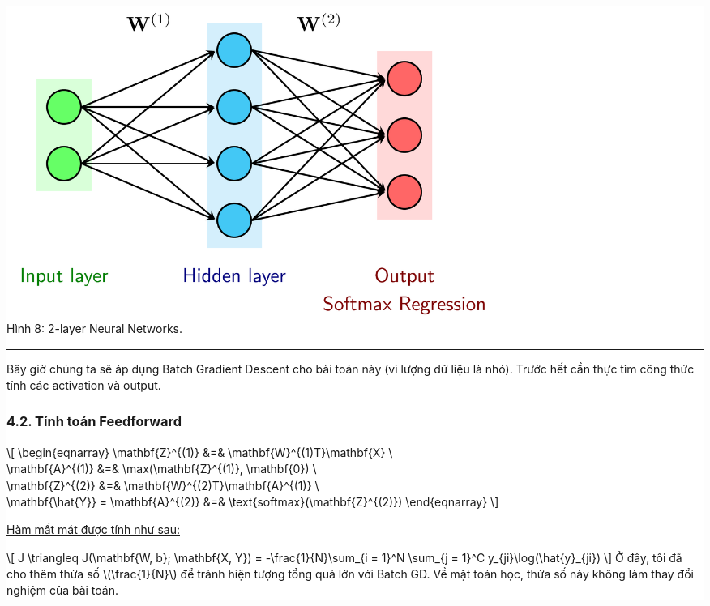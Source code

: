 <img src ="/assets/14_mlp/ex_nn.png" align = "center" width = "600">
 <div class = "thecap">Hình 8: 2-layer Neural Networks.</div>
</div>
<hr>

Bây giờ chúng ta sẽ áp dụng Batch Gradient Descent cho bài toán này (vì lượng dữ liệu là nhỏ). Trước hết cần thực tìm công thức tính các activation và output.
<a name="-tinh-toan-feedforward"></a>

### 4.2. Tính toán Feedforward
\\[
\begin{eqnarray}
\mathbf{Z}^{(1)} &=& \mathbf{W}^{(1)T}\mathbf{X} \\\
\mathbf{A}^{(1)} &=& \max(\mathbf{Z}^{(1)}, \mathbf{0}) \\\
\mathbf{Z}^{(2)} &=& \mathbf{W}^{(2)T}\mathbf{A}^{(1)} \\\
\mathbf{\hat{Y}} = \mathbf{A}^{(2)} &=& \text{softmax}(\mathbf{Z}^{(2)})
\end{eqnarray}
\\]

[Hàm mất mát được tính như sau:](/2017/02/17/softmax/#-ham-mat-mat-cho-softmax-regression)

\\[
J \triangleq J(\mathbf{W, b}; \mathbf{X, Y}) = -\frac{1}{N}\sum\_{i = 1}^N \sum_{j = 1}^C y\_{ji}\log(\hat{y}\_{ji})
\\]
Ở đây, tôi đã cho thêm thừa số \\(\frac{1}{N}\\) để tránh hiện tượng tổng quá lớn với Batch GD. Về mặt toán học, thừa số này không làm thay đổi nghiệm của bài toán.
